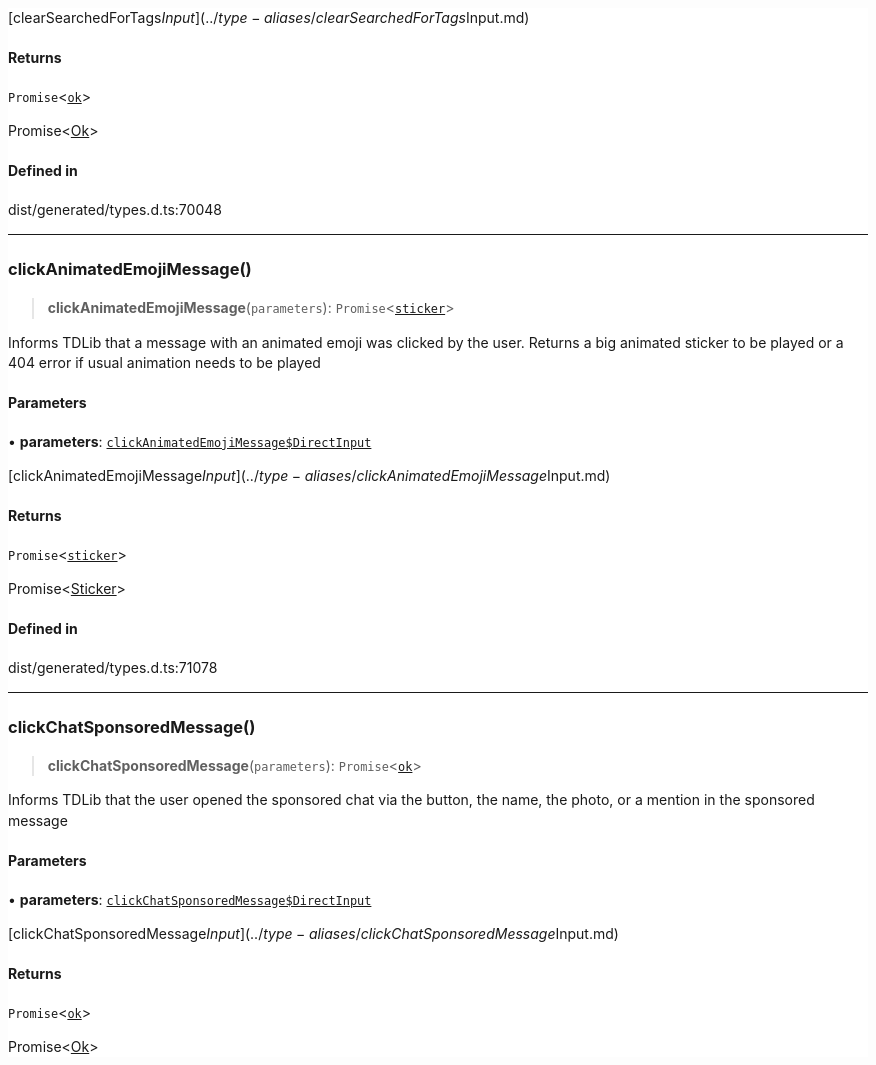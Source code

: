 [clearSearchedForTags$Input](../type-aliases/clearSearchedForTags$Input.md)

#### Returns

`Promise`\<[`ok`](../type-aliases/ok.md)\>

Promise<[Ok](../type-aliases/Ok-1.md)>

#### Defined in

dist/generated/types.d.ts:70048

***

### clickAnimatedEmojiMessage()

> **clickAnimatedEmojiMessage**(`parameters`): `Promise`\<[`sticker`](../type-aliases/sticker.md)\>

Informs TDLib that a message with an animated emoji was clicked by the user. Returns a big animated sticker to be played or a 404 error if usual animation needs to be played

#### Parameters

• **parameters**: [`clickAnimatedEmojiMessage$DirectInput`](../type-aliases/clickAnimatedEmojiMessage$DirectInput.md)

[clickAnimatedEmojiMessage$Input](../type-aliases/clickAnimatedEmojiMessage$Input.md)

#### Returns

`Promise`\<[`sticker`](../type-aliases/sticker.md)\>

Promise<[Sticker](../type-aliases/Sticker-1.md)>

#### Defined in

dist/generated/types.d.ts:71078

***

### clickChatSponsoredMessage()

> **clickChatSponsoredMessage**(`parameters`): `Promise`\<[`ok`](../type-aliases/ok.md)\>

Informs TDLib that the user opened the sponsored chat via the button, the name, the photo, or a mention in the sponsored message

#### Parameters

• **parameters**: [`clickChatSponsoredMessage$DirectInput`](../type-aliases/clickChatSponsoredMessage$DirectInput.md)

[clickChatSponsoredMessage$Input](../type-aliases/clickChatSponsoredMessage$Input.md)

#### Returns

`Promise`\<[`ok`](../type-aliases/ok.md)\>

Promise<[Ok](../type-aliases/Ok-1.md)>
